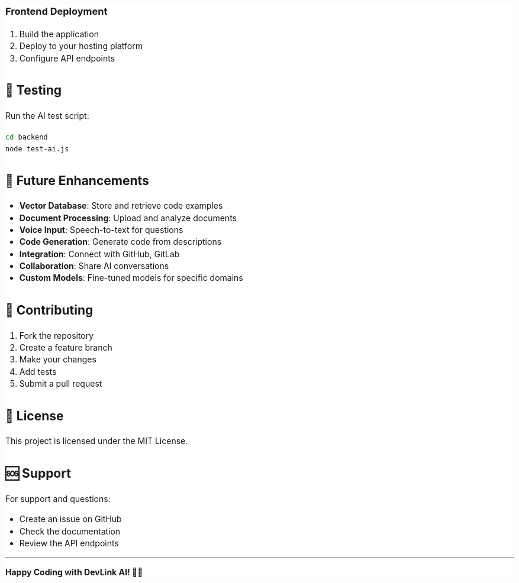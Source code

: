 ### Frontend Deployment
1. Build the application
2. Deploy to your hosting platform
3. Configure API endpoints

## 🧪 Testing

Run the AI test script:
```bash
cd backend
node test-ai.js
```

## 🔮 Future Enhancements

- **Vector Database**: Store and retrieve code examples
- **Document Processing**: Upload and analyze documents
- **Voice Input**: Speech-to-text for questions
- **Code Generation**: Generate code from descriptions
- **Integration**: Connect with GitHub, GitLab
- **Collaboration**: Share AI conversations
- **Custom Models**: Fine-tuned models for specific domains

## 🤝 Contributing

1. Fork the repository
2. Create a feature branch
3. Make your changes
4. Add tests
5. Submit a pull request

## 📝 License

This project is licensed under the MIT License.

## 🆘 Support

For support and questions:
- Create an issue on GitHub
- Check the documentation
- Review the API endpoints

---

**Happy Coding with DevLink AI! 🤖✨** 